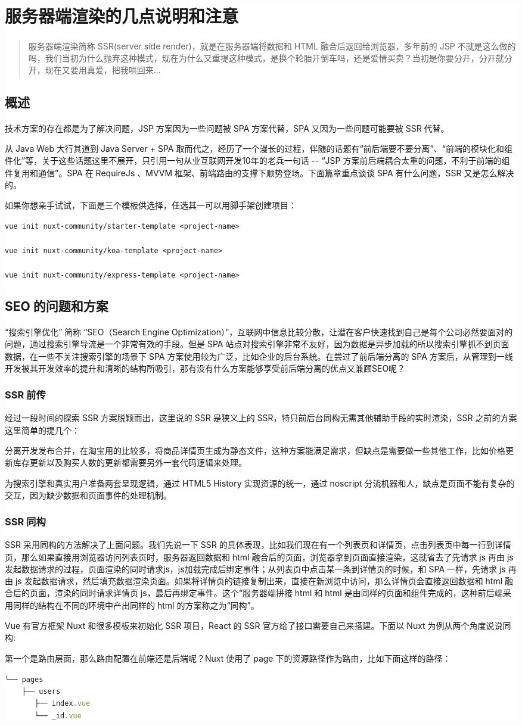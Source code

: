 # 服务器端渲染的几点说明和注意

> 服务器端渲染简称 SSR(server side render)，就是在服务器端将数据和 HTML 融合后返回给浏览器，多年前的 JSP 不就是这么做的吗，我们当初为什么抛弃这种模式，现在为什么又重提这种模式，是换个轮胎开倒车吗，还是爱情买卖？当初是你要分开，分开就分开，现在又要用真爱，把我哄回来...

## 概述

技术方案的存在都是为了解决问题，JSP 方案因为一些问题被 SPA 方案代替，SPA 又因为一些问题可能要被 SSR 代替。

从 Java Web 大行其道到 Java Server + SPA 取而代之，经历了一个漫长的过程，伴随的话题有“前后端要不要分离”、“前端的模块化和组件化”等，关于这些话题这里不展开，只引用一句从业互联网开发10年的老兵一句话 -- “JSP 方案前后端耦合太重的问题，不利于前端的组件复用和通信”。SPA 在 RequireJs 、MVVM 框架、前端路由的支撑下顺势登场。下面篇章重点谈谈 SPA 有什么问题，SSR 又是怎么解决的。

如果你想亲手试试，下面是三个模板供选择，任选其一可以用脚手架创建项目：

```shell
vue init nuxt-community/starter-template <project-name>

vue init nuxt-community/koa-template <project-name>
 
vue init nuxt-community/express-template <project-name>
```

## SEO 的问题和方案

“搜索引擎优化” 简称 “SEO（Search Engine Optimization）”，互联网中信息比较分散，让潜在客户快速找到自己是每个公司必然要面对的问题，通过搜索引擎导流是一个非常有效的手段。但是 SPA 站点对搜索引擎非常不友好，因为数据是异步加载的所以搜索引擎抓不到页面数据，在一些不关注搜索引擎的场景下 SPA 方案使用较为广泛，比如企业的后台系统。在尝过了前后端分离的 SPA 方案后，从管理到一线开发被其开发效率的提升和清晰的结构所吸引，那有没有什么方案能够享受前后端分离的优点又兼顾SEO呢？

### SSR 前传

经过一段时间的探索 SSR 方案脱颖而出，这里说的 SSR 是狭义上的 SSR，特只前后台同构无需其他辅助手段的实时渲染，SSR 之前的方案这里简单的提几个：

分离开发发布合并，在淘宝用的比较多，将商品详情页生成为静态文件，这种方案能满足需求，但缺点是需要做一些其他工作，比如价格更新库存更新以及购买人数的更新都需要另外一套代码逻辑来处理。

为搜索引擎和真实用户准备两套呈现逻辑，通过 HTML5 History 实现资源的统一，通过 noscript 分流机器和人，缺点是页面不能有复杂的交互，因为缺少数据和页面事件的处理机制。

### SSR 同构

SSR 采用同构的方法解决了上面问题。我们先说一下 SSR 的具体表现，比如我们现在有一个列表页和详情页，点击列表页中每一行到详情页，那么如果直接用浏览器访问列表页时，服务器返回数据和 html 融合后的页面，浏览器拿到页面直接渲染，这就省去了先请求 js 再由 js 发起数据请求的过程，页面渲染的同时请求js，js加载完成后绑定事件；从列表页中点击某一条到详情页的时候，和 SPA 一样，先请求 js 再由 js 发起数据请求，然后填充数据渲染页面。如果将详情页的链接复制出来，直接在新浏览中访问，那么详情页会直接返回数据和 html 融合后的页面，渲染的同时请求详情页 js，最后再绑定事件。这个“服务器端拼接 html 和 html 是由同样的页面和组件完成的，这种前后端采用同样的结构在不同的环境中产出同样的 html 的方案称之为“同构”。 

Vue 有官方框架 Nuxt 和很多模板来初始化 SSR 项目，React 的 SSR 官方给了接口需要自己来搭建。下面以 Nuxt 为例从两个角度说说同构:

第一个是路由层面，那么路由配置在前端还是后端呢？Nuxt 使用了 page 下的资源路径作为路由，比如下面这样的路径：

```js
└── pages
    ├── users
       ├── index.vue
       └── _id.vue
```

